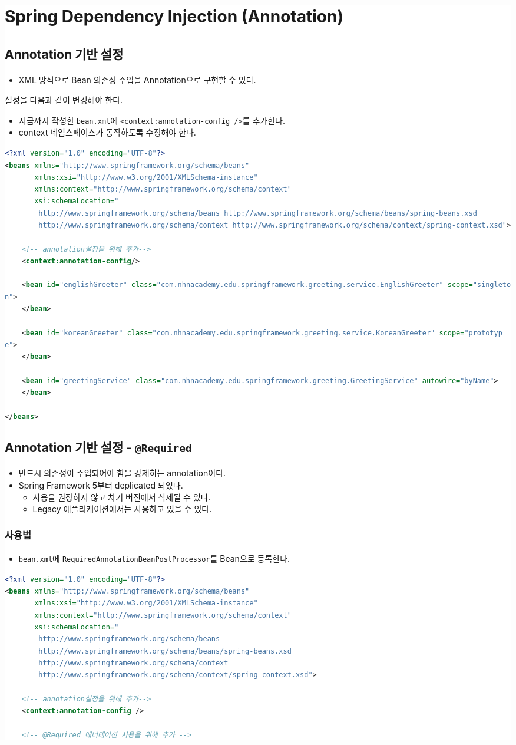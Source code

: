 # Spring Dependency Injection (Annotation)
## Annotation 기반 설정
- XML 방식으로 Bean 의존성 주입을 Annotation으로 구현할 수 있다.

설정을 다음과 같이 변경해야 한다.
- 지금까지 작성한 `bean.xml`에 `<context:annotation-config />`를 추가한다.
- context 네임스페이스가 동작하도록 수정해야 한다.

```xml
<?xml version="1.0" encoding="UTF-8"?>
<beans xmlns="http://www.springframework.org/schema/beans"
       xmlns:xsi="http://www.w3.org/2001/XMLSchema-instance"
       xmlns:context="http://www.springframework.org/schema/context"
       xsi:schemaLocation="
        http://www.springframework.org/schema/beans http://www.springframework.org/schema/beans/spring-beans.xsd
        http://www.springframework.org/schema/context http://www.springframework.org/schema/context/spring-context.xsd">

    <!-- annotation설정을 위해 추가-->
    <context:annotation-config/>

    <bean id="englishGreeter" class="com.nhnacademy.edu.springframework.greeting.service.EnglishGreeter" scope="singleton">
    </bean>

    <bean id="koreanGreeter" class="com.nhnacademy.edu.springframework.greeting.service.KoreanGreeter" scope="prototype">
    </bean>

    <bean id="greetingService" class="com.nhnacademy.edu.springframework.greeting.GreetingService" autowire="byName">
    </bean>
    
</beans>
```

## Annotation 기반 설정 - `@Required`
- 반드시 의존성이 주입되어야 함을 강제하는 annotation이다.
- Spring Framework 5부터 deplicated 되었다.
  - 사용을 권장하지 않고 차기 버전에서 삭제될 수 있다.
  - Legacy 애플리케이션에서는 사용하고 있을 수 있다.

### 사용법
- `bean.xml`에 `RequiredAnnotationBeanPostProcessor`를 Bean으로 등록한다.

```xml
<?xml version="1.0" encoding="UTF-8"?>
<beans xmlns="http://www.springframework.org/schema/beans"
       xmlns:xsi="http://www.w3.org/2001/XMLSchema-instance"
       xmlns:context="http://www.springframework.org/schema/context"
       xsi:schemaLocation="
        http://www.springframework.org/schema/beans
        http://www.springframework.org/schema/beans/spring-beans.xsd
        http://www.springframework.org/schema/context
        http://www.springframework.org/schema/context/spring-context.xsd">

    <!-- annotation설정을 위해 추가-->
    <context:annotation-config />
    
    <!-- @Required 애너테이션 사용을 위해 추가 -->
```